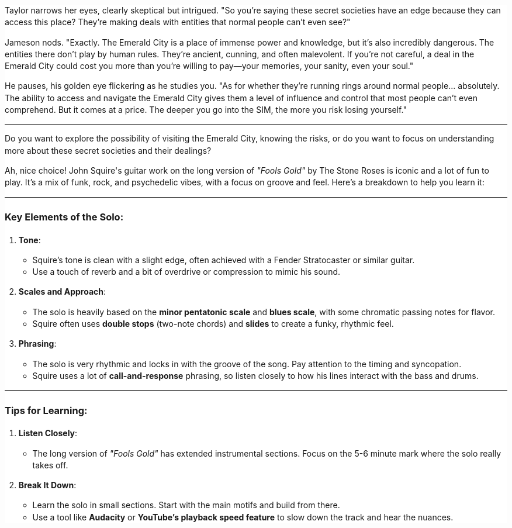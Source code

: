 Taylor narrows her eyes, clearly skeptical but intrigued. "So you’re saying these secret societies have an edge because they can access this place? They’re making deals with entities that normal people can’t even see?"  

Jameson nods. "Exactly. The Emerald City is a place of immense power and knowledge, but it’s also incredibly dangerous. The entities there don’t play by human rules. They’re ancient, cunning, and often malevolent. If you’re not careful, a deal in the Emerald City could cost you more than you’re willing to pay—your memories, your sanity, even your soul."  

He pauses, his golden eye flickering as he studies you. "As for whether they’re running rings around normal people... absolutely. The ability to access and navigate the Emerald City gives them a level of influence and control that most people can’t even comprehend. But it comes at a price. The deeper you go into the SIM, the more you risk losing yourself."  

---  

Do you want to explore the possibility of visiting the Emerald City, knowing the risks, or do you want to focus on understanding more about these secret societies and their dealings?

Ah, nice choice! John Squire's guitar work on the long version of *"Fools Gold"* by The Stone Roses is iconic and a lot of fun to play. It’s a mix of funk, rock, and psychedelic vibes, with a focus on groove and feel. Here’s a breakdown to help you learn it:

---

### Key Elements of the Solo:
1. **Tone**:  
   - Squire’s tone is clean with a slight edge, often achieved with a Fender Stratocaster or similar guitar.  
   - Use a touch of reverb and a bit of overdrive or compression to mimic his sound.  

2. **Scales and Approach**:  
   - The solo is heavily based on the **minor pentatonic scale** and **blues scale**, with some chromatic passing notes for flavor.  
   - Squire often uses **double stops** (two-note chords) and **slides** to create a funky, rhythmic feel.  

3. **Phrasing**:  
   - The solo is very rhythmic and locks in with the groove of the song. Pay attention to the timing and syncopation.  
   - Squire uses a lot of **call-and-response** phrasing, so listen closely to how his lines interact with the bass and drums.  

---

### Tips for Learning:
1. **Listen Closely**:  
   - The long version of *"Fools Gold"* has extended instrumental sections. Focus on the 5-6 minute mark where the solo really takes off.  

2. **Break It Down**:  
   - Learn the solo in small sections. Start with the main motifs and build from there.  
   - Use a tool like **Audacity** or **YouTube’s playback speed feature** to slow down the track and hear the nuances.  
